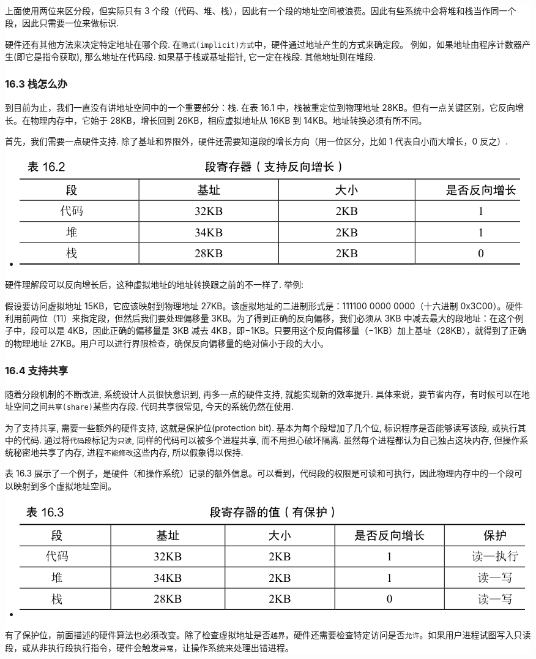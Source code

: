 上面使用两位来区分段，但实际只有 3 个段（代码、堆、栈），因此有一个段的地址空间被浪费。因此有些系统中会将堆和栈当作同一个段，因此只需要一位来做标识.

硬件还有其他方法来决定特定地址在哪个段. 
在`隐式(implicit)方式`中，硬件通过地址产生的方式来确定段。
例如，如果地址由程序计数器产生(即它是指令获取), 那么地址在代码段. 如果基于栈或基址指针, 它一定在栈段. 其他地址则在堆段.

### 16.3 栈怎么办

到目前为止，我们一直没有讲地址空间中的一个重要部分：栈. 
在表 16.1 中，栈被重定位到物理地址 28KB。但有一点关键区别，它反向增长。在物理内存中，它始于 28KB，增长回到 26KB，相应虚拟地址从 16KB 到 14KB。地址转换必须有所不同。

首先，我们需要一点硬件支持. 除了基址和界限外，硬件还需要知道段的增长方向（用一位区分，比如 1 代表自小而大增长，0 反之）.

- ![](assets/Pasted%20image%2020230329053211.png)

硬件理解段可以反向增长后，这种虚拟地址的地址转换跟之前的不一样了. 举例:

假设要访问虚拟地址 15KB，它应该映射到物理地址 27KB。该虚拟地址的二进制形式是：111100 0000 0000（十六进制 0x3C00）。硬件利用前两位（11）来指定段，但然后我们要处理偏移量 3KB。为了得到正确的反向偏移，我们必须从 3KB 中减去最大的段地址：在这个例子中，段可以是 4KB，因此正确的偏移量是 3KB 减去 4KB，即−1KB。只要用这个反向偏移量（−1KB）加上基址（28KB），就得到了正确的物理地址 27KB。用户可以进行界限检查，确保反向偏移量的绝对值小于段的大小。

### 16.4 支持共享

随着分段机制的不断改进, 系统设计人员很快意识到, 再多一点的硬件支持, 就能实现新的效率提升. 具体来说，要节省内存，有时候可以在地址空间之间`共享(share)`某些内存段. 
代码共享很常见, 今天的系统仍然在使用.

为了支持共享, 需要一些额外的硬件支持, 这就是保护位(protection bit).
基本为每个段增加了几个位, 标识程序是否能够读写该段, 或执行其中的代码. 
通过将`代码段`标记为`只读`, 同样的代码可以被多个进程共享, 而不用担心破坏隔离. 
虽然每个进程都认为自己独占这块内存, 但操作系统秘密地共享了内存, 进程`不能修改`这些内存, 所以假象得以保持.

表 16.3 展示了一个例子，是硬件（和操作系统）记录的额外信息。可以看到，代码段的权限是可读和可执行，因此物理内存中的一个段可以映射到多个虚拟地址空间。

- ![](assets/Pasted%20image%2020230329054741.png)

有了保护位，前面描述的硬件算法也必须改变。除了检查虚拟地址是否`越界`，硬件还需要检查特定访问是否`允许`。如果用户进程试图写入只读段，或从非执行段执行指令，硬件会触发`异常`，让操作系统来处理出错进程。
